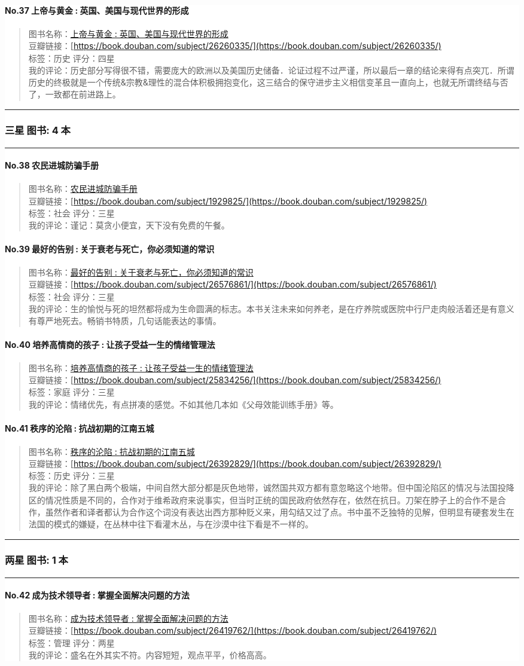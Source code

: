 #### No.37 上帝与黄金 : 英国、美国与现代世界的形成
 > 图书名称：[上帝与黄金 : 英国、美国与现代世界的形成](https://book.douban.com/subject/26260335/)  
 > 豆瓣链接：[https://book.douban.com/subject/26260335/](https://book.douban.com/subject/26260335/)  
 > 标签：历史		评分：四星    
 > 我的评论：历史部分写得很不错，需要庞大的欧洲以及美国历史储备．论证过程不过严谨，所以最后一章的结论来得有点突兀．所谓历史的终极就是一个传统&宗教&理性的混合体积极拥抱变化，这三结合的保守进步主义相信变革且一直向上，也就无所谓终结与否了，一致都在前进路上。  

----------
### 三星 图书: 4 本
----------

#### No.38 农民进城防骗手册
 > 图书名称：[农民进城防骗手册](https://book.douban.com/subject/1929825/)  
 > 豆瓣链接：[https://book.douban.com/subject/1929825/](https://book.douban.com/subject/1929825/)  
 > 标签：社会		评分：三星    
 > 我的评论：谨记：莫贪小便宜，天下没有免费的午餐。  

#### No.39 最好的告别 : 关于衰老与死亡，你必须知道的常识
 > 图书名称：[最好的告别 : 关于衰老与死亡，你必须知道的常识](https://book.douban.com/subject/26576861/)  
 > 豆瓣链接：[https://book.douban.com/subject/26576861/](https://book.douban.com/subject/26576861/)  
 > 标签：社会		评分：三星    
 > 我的评论：生的愉悦与死的坦然都将成为生命圆满的标志。本书关注未来如何养老，是在疗养院或医院中行尸走肉般活着还是有意义有尊严地死去。畅销书特质，几句话能表达的事情。  

#### No.40 培养高情商的孩子 : 让孩子受益一生的情绪管理法
 > 图书名称：[培养高情商的孩子 : 让孩子受益一生的情绪管理法](https://book.douban.com/subject/25834256/)  
 > 豆瓣链接：[https://book.douban.com/subject/25834256/](https://book.douban.com/subject/25834256/)  
 > 标签：家庭		评分：三星    
 > 我的评论：情绪优先，有点拼凑的感觉。不如其他几本如《父母效能训练手册》等。  

#### No.41 秩序的沦陷 : 抗战初期的江南五城
 > 图书名称：[秩序的沦陷 : 抗战初期的江南五城](https://book.douban.com/subject/26392829/)  
 > 豆瓣链接：[https://book.douban.com/subject/26392829/](https://book.douban.com/subject/26392829/)  
 > 标签：历史		评分：三星    
 > 我的评论：除了黑白两个极端，中间自然大部分都是灰色地带，诚然国共双方都有意忽略这个地带。但中国沦陷区的情况与法国投降区的情况性质是不同的，合作对于维希政府来说事实，但当时正统的国民政府依然存在，依然在抗日。刀架在脖子上的合作不是合作，虽然作者和译者都认为合作这个词没有表达出西方那种贬义来，用勾结又过了点。书中虽不乏独特的见解，但明显有硬套发生在法国的模式的嫌疑，在丛林中往下看灌木丛，与在沙漠中往下看是不一样的。  

----------
### 两星 图书: 1 本
----------

#### No.42 成为技术领导者 : 掌握全面解决问题的方法
 > 图书名称：[成为技术领导者 : 掌握全面解决问题的方法](https://book.douban.com/subject/26419762/)  
 > 豆瓣链接：[https://book.douban.com/subject/26419762/](https://book.douban.com/subject/26419762/)  
 > 标签：管理		评分：两星    
 > 我的评论：盛名在外其实不符。内容短短，观点平平，价格高高。  



